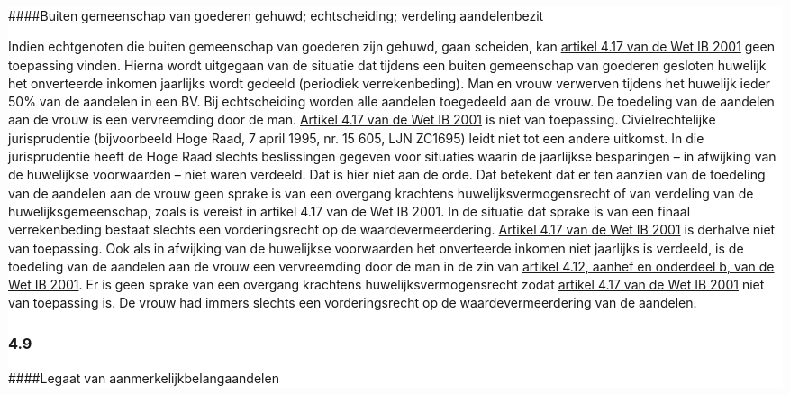 ####Buiten gemeenschap van goederen gehuwd; echtscheiding; verdeling aandelenbezit

Indien echtgenoten die buiten gemeenschap van goederen zijn gehuwd, gaan scheiden, kan [artikel 4.17 van de Wet IB 2001](../../wet/wet/inkomstenbelasting/2001/BWBR0011353/README.md) geen toepassing vinden. Hierna wordt uitgegaan van de situatie dat tijdens een buiten gemeenschap van goederen gesloten huwelijk het onverteerde inkomen jaarlijks wordt gedeeld (periodiek verrekenbeding). Man en vrouw verwerven tijdens het huwelijk ieder 50% van de aandelen in een BV. Bij echtscheiding worden alle aandelen toegedeeld aan de vrouw. De toedeling van de aandelen aan de vrouw is een vervreemding door de man. [Artikel 4.17 van de Wet IB 2001](../../wet/wet/inkomstenbelasting/2001/BWBR0011353/README.md) is niet van toepassing. Civielrechtelijke jurisprudentie (bijvoorbeeld Hoge Raad, 7 april 1995, nr. 15 605, LJN ZC1695) leidt niet tot een andere uitkomst. In die jurisprudentie heeft de Hoge Raad slechts beslissingen gegeven voor situaties waarin de jaarlijkse besparingen – in afwijking van de huwelijkse voorwaarden – niet waren verdeeld. Dat is hier niet aan de orde. Dat betekent dat er ten aanzien van de toedeling van de aandelen aan de vrouw geen sprake is van een overgang krachtens huwelijksvermogensrecht of van verdeling van de huwelijksgemeenschap, zoals is vereist in artikel 4.17 van de Wet IB 2001. In de situatie dat sprake is van een finaal verrekenbeding bestaat slechts een vorderingsrecht op de waardevermeerdering. [Artikel 4.17 van de Wet IB 2001](../../wet/wet/inkomstenbelasting/2001/BWBR0011353/README.md) is derhalve niet van toepassing. Ook als in afwijking van de huwelijkse voorwaarden het onverteerde inkomen niet jaarlijks is verdeeld, is de toedeling van de aandelen aan de vrouw een vervreemding door de man in de zin van [artikel 4.12, aanhef en onderdeel b, van de Wet IB 2001](../../wet/wet/inkomstenbelasting/2001/BWBR0011353/README.md). Er is geen sprake van een overgang krachtens huwelijksvermogensrecht zodat [artikel 4.17 van de Wet IB 2001](../../wet/wet/inkomstenbelasting/2001/BWBR0011353/README.md) niet van toepassing is. De vrouw had immers slechts een vorderingsrecht op de waardevermeerdering van de aandelen.    
### 4.9  

####Legaat van aanmerkelijkbelangaandelen
